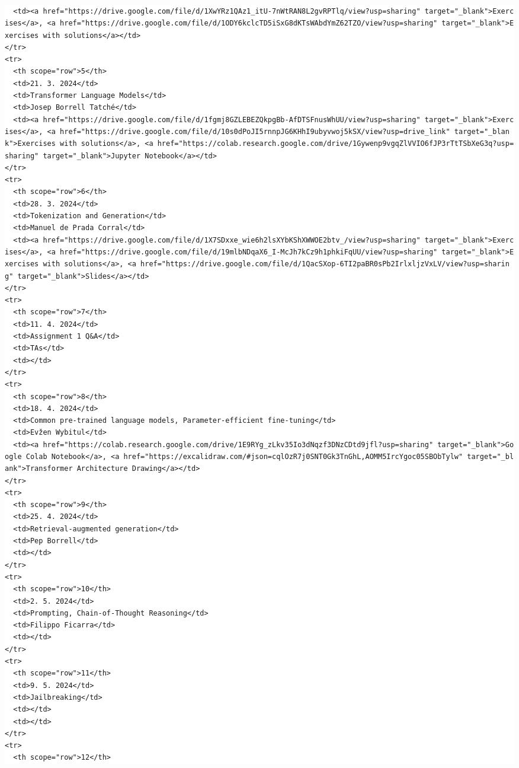       <td><a href="https://drive.google.com/file/d/1XwYRz1QAz1_itU-7nWtRAN8L2gvRPTlq/view?usp=sharing" target="_blank">Exercises</a>, <a href="https://drive.google.com/file/d/1ODY6kclcTD5iSxG8dKTsWAbdYmZ62TZO/view?usp=sharing" target="_blank">Exercises with solutions</a></td>
    </tr>
    <tr>
      <th scope="row">5</th>
      <td>21. 3. 2024</td>
      <td>Transformer Language Models</td>
      <td>Josep Borrell Tatché</td>
      <td><a href="https://drive.google.com/file/d/1fgmj8GZLEBEZQkpgBb-AfDTSFnusWhUU/view?usp=sharing" target="_blank">Exercises</a>, <a href="https://drive.google.com/file/d/10s0dPoJI5rnnpJG6KHhI9ubyvwoj5kSX/view?usp=drive_link" target="_blank">Exercises with solutions</a>, <a href="https://colab.research.google.com/drive/1Gywenp9vgqZlVVIO6fJP3rTtTSbXeG3q?usp=sharing" target="_blank">Jupyter Notebook</a></td>
    </tr>
    <tr>
      <th scope="row">6</th>
      <td>28. 3. 2024</td>
      <td>Tokenization and Generation</td>
      <td>Manuel de Prada Corral</td>
      <td><a href="https://drive.google.com/file/d/1X7SDxxe_wie6h2lsXYbKShXWWOE2btv_/view?usp=sharing" target="_blank">Exercises</a>, <a href="https://drive.google.com/file/d/19mlbNDqaX6_I-McJh7kCz9h1phkiFqUU/view?usp=sharing" target="_blank">Exercises with solutions</a>, <a href="https://drive.google.com/file/d/1QacSXop-6TI2paBR0sPb2IrlxljzVxLV/view?usp=sharing" target="_blank">Slides</a></td>
    </tr>
    <tr>
      <th scope="row">7</th>
      <td>11. 4. 2024</td>
      <td>Assignment 1 Q&A</td>
      <td>TAs</td>
      <td></td>
    </tr>
    <tr>
      <th scope="row">8</th>
      <td>18. 4. 2024</td>
      <td>Common pre-trained language models, Parameter-efficient fine-tuning</td>
      <td>Evžen Wybitul</td>
      <td><a href="https://colab.research.google.com/drive/1E9RYg_zLkv35Io3dNqzf3DNzCDtd9jfl?usp=sharing" target="_blank">Google Colab Notebook</a>, <a href="https://excalidraw.com/#json=cqlOzR7j0SNT0Gk3TnGhL,AOMM5IrcYgoc05SBObTylw" target="_blank">Transformer Architecture Drawing</a></td>
    </tr>
    <tr>
      <th scope="row">9</th>
      <td>25. 4. 2024</td>
      <td>Retrieval-augmented generation</td>
      <td>Pep Borrell</td>
      <td></td>
    </tr>
    <tr>
      <th scope="row">10</th>
      <td>2. 5. 2024</td>
      <td>Prompting, Chain-of-Thought Reasoning</td>
      <td>Filippo Ficarra</td>
      <td></td>
    </tr>
    <tr>
      <th scope="row">11</th>
      <td>9. 5. 2024</td>
      <td>Jailbreaking</td>
      <td></td>
      <td></td>
    </tr>
    <tr>
      <th scope="row">12</th>